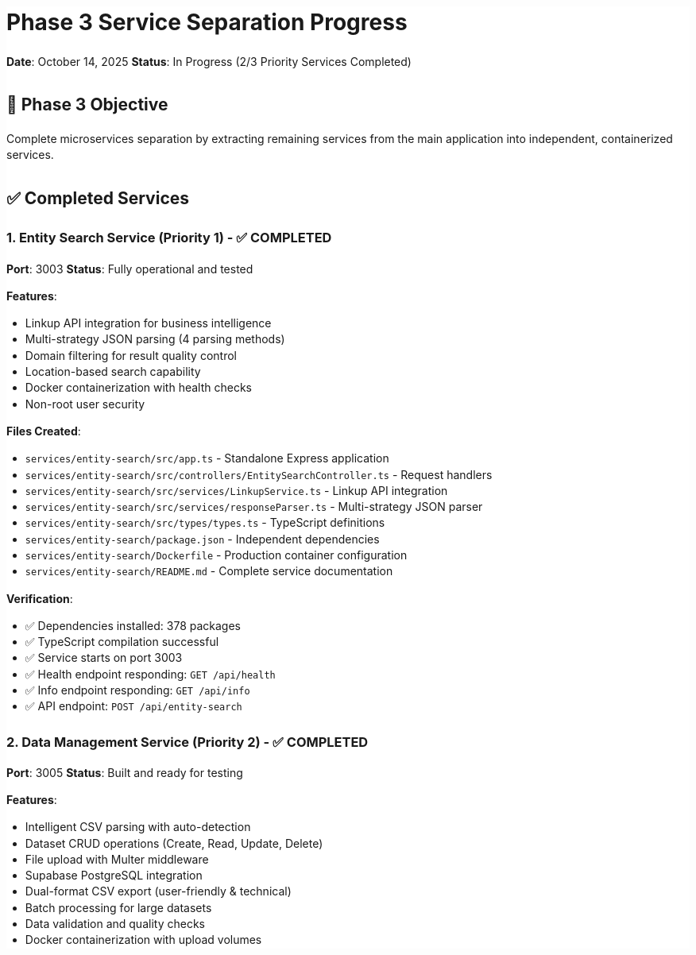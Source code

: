 # Phase 3 Service Separation Progress

**Date**: October 14, 2025
**Status**: In Progress (2/3 Priority Services Completed)

## 🎯 Phase 3 Objective

Complete microservices separation by extracting remaining services from the main application into independent, containerized services.

## ✅ Completed Services

### 1. Entity Search Service (Priority 1) - ✅ COMPLETED

**Port**: 3003
**Status**: Fully operational and tested

**Features**:
- Linkup API integration for business intelligence
- Multi-strategy JSON parsing (4 parsing methods)
- Domain filtering for result quality control
- Location-based search capability
- Docker containerization with health checks
- Non-root user security

**Files Created**:
- `services/entity-search/src/app.ts` - Standalone Express application
- `services/entity-search/src/controllers/EntitySearchController.ts` - Request handlers
- `services/entity-search/src/services/LinkupService.ts` - Linkup API integration
- `services/entity-search/src/services/responseParser.ts` - Multi-strategy JSON parser
- `services/entity-search/src/types/types.ts` - TypeScript definitions
- `services/entity-search/package.json` - Independent dependencies
- `services/entity-search/Dockerfile` - Production container configuration
- `services/entity-search/README.md` - Complete service documentation

**Verification**:
- ✅ Dependencies installed: 378 packages
- ✅ TypeScript compilation successful
- ✅ Service starts on port 3003
- ✅ Health endpoint responding: `GET /api/health`
- ✅ Info endpoint responding: `GET /api/info`
- ✅ API endpoint: `POST /api/entity-search`

### 2. Data Management Service (Priority 2) - ✅ COMPLETED

**Port**: 3005
**Status**: Built and ready for testing

**Features**:
- Intelligent CSV parsing with auto-detection
- Dataset CRUD operations (Create, Read, Update, Delete)
- File upload with Multer middleware
- Supabase PostgreSQL integration
- Dual-format CSV export (user-friendly & technical)
- Batch processing for large datasets
- Data validation and quality checks
- Docker containerization with upload volumes

